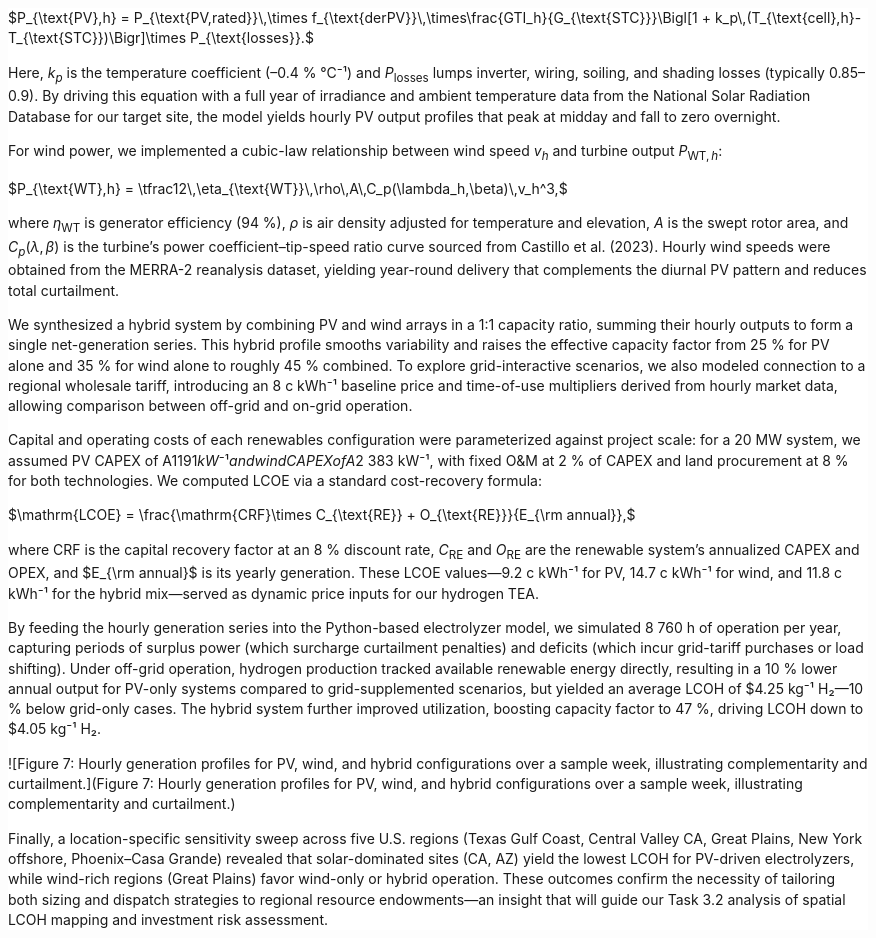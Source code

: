 $P_{\text{PV},h} = P_{\text{PV,rated}}\,\times f_{\text{derPV}}\,\times\frac{GTI_h}{G_{\text{STC}}}\Bigl[1 + k_p\,(T_{\text{cell},h}-T_{\text{STC}})\Bigr]\times P_{\text{losses}}.$

Here, $k_p$ is the temperature coefficient (–0.4 % °C⁻¹) and $P_{\text{losses}}$ lumps inverter, wiring, soiling, and shading losses (typically 0.85–0.9). By driving this equation with a full year of irradiance and ambient temperature data from the National Solar Radiation Database for our target site, the model yields hourly PV output profiles that peak at midday and fall to zero overnight.

For wind power, we implemented a cubic-law relationship between wind speed $v_h$ and turbine output $P_{\text{WT},h}$:

$P_{\text{WT},h} = \tfrac12\,\eta_{\text{WT}}\,\rho\,A\,C_p(\lambda_h,\beta)\,v_h^3,$

where $\eta_{\text{WT}}$ is generator efficiency (94 %), $\rho$ is air density adjusted for temperature and elevation, $A$ is the swept rotor area, and $C_p(\lambda,\beta)$ is the turbine’s power coefficient–tip-speed ratio curve sourced from Castillo et al. (2023). Hourly wind speeds were obtained from the MERRA-2 reanalysis dataset, yielding year-round delivery that complements the diurnal PV pattern and reduces total curtailment.

We synthesized a hybrid system by combining PV and wind arrays in a 1:1 capacity ratio, summing their hourly outputs to form a single net-generation series. This hybrid profile smooths variability and raises the effective capacity factor from 25 % for PV alone and 35 % for wind alone to roughly 45 % combined. To explore grid-interactive scenarios, we also modeled connection to a regional wholesale tariff, introducing an 8 c kWh⁻¹ baseline price and time-of-use multipliers derived from hourly market data, allowing comparison between off-grid and on-grid operation.

Capital and operating costs of each renewables configuration were parameterized against project scale: for a 20 MW system, we assumed PV CAPEX of A$1 191 kW⁻¹ and wind CAPEX of A$2 383 kW⁻¹, with fixed O&M at 2 % of CAPEX and land procurement at 8 % for both technologies. We computed LCOE via a standard cost-recovery formula:

$\mathrm{LCOE} = \frac{\mathrm{CRF}\times C_{\text{RE}} + O_{\text{RE}}}{E_{\rm annual}},$

where $\mathrm{CRF}$ is the capital recovery factor at an 8 % discount rate, $C_{\text{RE}}$ and $O_{\text{RE}}$ are the renewable system’s annualized CAPEX and OPEX, and $E_{\rm annual}$ is its yearly generation. These LCOE values—9.2 c kWh⁻¹ for PV, 14.7 c kWh⁻¹ for wind, and 11.8 c kWh⁻¹ for the hybrid mix—served as dynamic price inputs for our hydrogen TEA.

By feeding the hourly generation series into the Python-based electrolyzer model, we simulated 8 760 h of operation per year, capturing periods of surplus power (which surcharge curtailment penalties) and deficits (which incur grid-tariff purchases or load shifting). Under off-grid operation, hydrogen production tracked available renewable energy directly, resulting in a 10 % lower annual output for PV-only systems compared to grid-supplemented scenarios, but yielded an average LCOH of $4.25 kg⁻¹ H₂—10 % below grid-only cases. The hybrid system further improved utilization, boosting capacity factor to 47 %, driving LCOH down to $4.05 kg⁻¹ H₂.

![Figure 7: Hourly generation profiles for PV, wind, and hybrid configurations over a sample week, illustrating complementarity and curtailment.](Figure 7: Hourly generation profiles for PV, wind, and hybrid configurations over a sample week, illustrating complementarity and curtailment.)

Finally, a location-specific sensitivity sweep across five U.S. regions (Texas Gulf Coast, Central Valley CA, Great Plains, New York offshore, Phoenix–Casa Grande) revealed that solar-dominated sites (CA, AZ) yield the lowest LCOH for PV-driven electrolyzers, while wind-rich regions (Great Plains) favor wind-only or hybrid operation. These outcomes confirm the necessity of tailoring both sizing and dispatch strategies to regional resource endowments—an insight that will guide our Task 3.2 analysis of spatial LCOH mapping and investment risk assessment.

